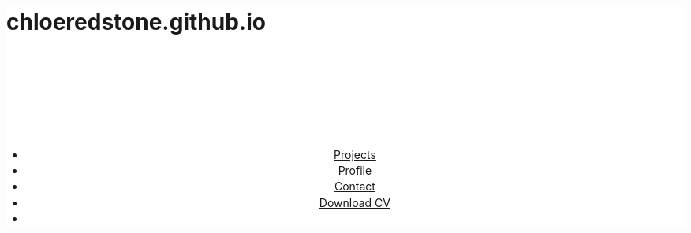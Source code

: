 # chloeredstone.github.io

<!DOCTYPE html>
<html lang="en" dir="ltr">
  <head>
    <meta charset="utf-8">
    <meta name="viewport" content="width=device-width, initial-scale=1">
    <meta name="Author" content="Chloe Redstone">
    <meta name="description" content="Chloe Redstone is a UI designer with experience in frontend development">
    <title>Chloe Redstone</title>
    <link href="img\Logo img\favicon.ico.png" rel="shortcut icon">
    <link rel="stylesheet" type="text/css" href="https://necolas.github.io/normalize.css/8.0.1/normalize.css">
    <link rel="stylesheet" type="text/css" href="css/style.css">
    <link href="https://fonts.googleapis.com/css2?family=Montserrat:wght@100;200;300;400;500;600;700;800&display=swap" rel="stylesheet">
    <link href="https://fonts.googleapis.com/css2?family=Barlow+Condensed:wght@100;200;300;400;500;600;700;800&family=Montserrat:wght@100;200;300;400;500;600;700;800&display=swap" rel="stylesheet">
    <script src="https://kit.fontawesome.com/e3a9d288d0.js" crossorigin="anonymous"></script>
</head>

  <body>
    <!--for the header -->
    <header>
      <div class="container">
        <div class="navtoggle" id="myNavtoggle">
      <a href="index.html" class="logo" target="_self">
      <svg xmlns="http://www.w3.org/2000/svg" xmlns:xlink="http://www.w3.org/1999/xlink" width="100" zoomAndPan="magnify" viewBox="0 0 75 74.999997" height="100" preserveAspectRatio="xMidYMid meet"><defs><g/></defs><g fill="#ffffff" fill-opacity="1"><g transform="translate(45.253921, 48.186668)"><g><path d="M 17.65625 0 L 12.109375 -8.875 L 5.4375 -8.875 L 5.4375 0 L 2.546875 0 L 2.546875 -21.375 L 12.609375 -21.375 C 15.015625 -21.375 16.867188 -20.832031 18.171875 -19.75 C 19.484375 -18.675781 20.140625 -17.179688 20.140625 -15.265625 C 20.140625 -13.671875 19.675781 -12.332031 18.75 -11.25 C 17.820312 -10.164062 16.546875 -9.484375 14.921875 -9.203125 L 20.984375 0 Z M 17.234375 -15.234375 C 17.234375 -16.472656 16.8125 -17.414062 15.96875 -18.0625 C 15.125 -18.71875 13.90625 -19.046875 12.3125 -19.046875 L 5.4375 -19.046875 L 5.4375 -11.15625 L 12.4375 -11.15625 C 13.96875 -11.15625 15.148438 -11.507812 15.984375 -12.21875 C 16.816406 -12.9375 17.234375 -13.941406 17.234375 -15.234375 Z M 17.234375 -15.234375 "/></g></g></g><g fill="#ffffff" fill-opacity="1"><g transform="translate(7.178935, 48.22685)"><g><path d="M 12.015625 -19.328125 C 9.648438 -19.328125 7.804688 -18.5625 6.484375 -17.03125 C 5.171875 -15.507812 4.515625 -13.425781 4.515625 -10.78125 C 4.515625 -8.164062 5.195312 -6.0625 6.5625 -4.46875 C 7.9375 -2.875 9.796875 -2.078125 12.140625 -2.078125 C 15.128906 -2.078125 17.378906 -3.554688 18.890625 -6.515625 L 21.25 -5.34375 C 20.375 -3.5 19.140625 -2.097656 17.546875 -1.140625 C 15.953125 -0.179688 14.101562 0.296875 12 0.296875 C 9.84375 0.296875 7.976562 -0.144531 6.40625 -1.03125 C 4.832031 -1.925781 3.632812 -3.207031 2.8125 -4.875 C 1.988281 -6.539062 1.578125 -8.507812 1.578125 -10.78125 C 1.578125 -14.1875 2.492188 -16.851562 4.328125 -18.78125 C 6.171875 -20.71875 8.722656 -21.6875 11.984375 -21.6875 C 14.253906 -21.6875 16.148438 -21.238281 17.671875 -20.34375 C 19.203125 -19.457031 20.328125 -18.140625 21.046875 -16.390625 L 18.3125 -15.484375 C 17.8125 -16.722656 17.007812 -17.671875 15.90625 -18.328125 C 14.8125 -18.992188 13.515625 -19.328125 12.015625 -19.328125 Z M 12.015625 -19.328125 "/></g></g></g><path stroke-linecap="butt" transform="matrix(0.000000000000000092, -1.505618, 1.156626, 0.000000000000000071, 37.587208, 62.424736)" fill="none" stroke-linejoin="miter" d="M -0.000694564 -0.00109841 L 33.382091 -0.00109841 " stroke="#ffffff" stroke-width="1" stroke-opacity="1" stroke-miterlimit="4"/></svg>
    </a>
      <nav>
        <ul class="navigation">
          <li><a href="index.html">Projects</a></li>
          <li><a href="aboutchloeredstone.html">Profile</a></li>
          <li><a href="#contact" onclick="menuToggle()" >Contact </a></li>
          <li><a href="Redstone_Chloe-Resume.pdf" target="_blank">Download CV</a></li>
          <li><a href="javascript:void(0);" class="icon" onclick="menuToggle()"><i class="fa-solid fa-bars"></i></a></li>
        </ul>